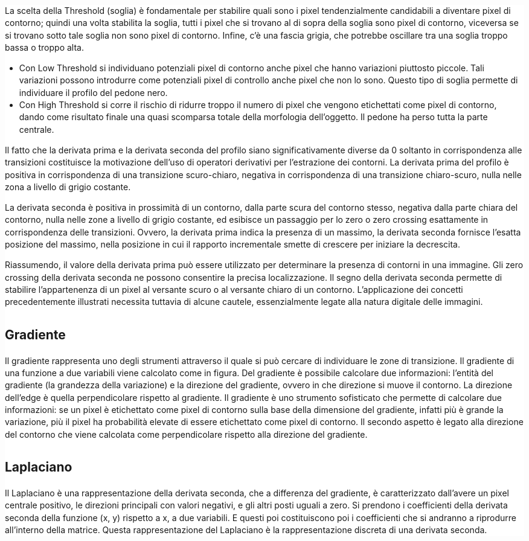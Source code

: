 La scelta della Threshold (soglia) è fondamentale per stabilire quali sono i pixel tendenzialmente candidabili a diventare pixel di contorno; quindi una volta stabilita la soglia, tutti i pixel che si trovano al di sopra della soglia sono pixel di contorno, viceversa se si trovano sotto tale soglia non sono pixel di contorno. Infine, c’è una fascia grigia, che potrebbe oscillare tra una soglia troppo bassa o troppo alta. 
- Con Low Threshold si individuano potenziali pixel di contorno anche pixel che hanno variazioni piuttosto piccole. Tali variazioni possono introdurre come potenziali pixel di controllo anche pixel che non lo sono. Questo tipo di soglia permette di individuare il profilo del pedone nero. 
- Con High Threshold si corre il rischio di ridurre troppo il numero di pixel che vengono etichettati come pixel di contorno, dando come risultato finale una quasi scomparsa totale della morfologia dell’oggetto. Il pedone ha perso tutta la parte centrale. 

Il fatto che la derivata prima e la derivata seconda del profilo siano significativamente diverse da 0 soltanto in corrispondenza alle transizioni costituisce la motivazione dell’uso di operatori derivativi per l’estrazione dei contorni. La derivata prima del profilo è positiva in corrispondenza di una transizione scuro-chiaro, negativa in corrispondenza di una transizione chiaro-scuro, nulla nelle zona a livello di grigio costante. 

La derivata seconda è positiva in prossimità di un contorno, dalla parte scura del contorno stesso, negativa dalla parte chiara del contorno, nulla nelle zone a livello di grigio costante, ed esibisce un passaggio per lo zero o zero crossing esattamente in corrispondenza delle transizioni. Ovvero, la derivata prima indica la presenza di un massimo, la derivata seconda fornisce l’esatta posizione del massimo, nella posizione in cui il rapporto incrementale smette di crescere per iniziare la decrescita. 

Riassumendo, il valore della derivata prima può essere utilizzato per determinare la presenza di contorni in una immagine. Gli zero crossing della derivata seconda ne possono consentire la precisa localizzazione. Il segno della derivata seconda permette di stabilire l’appartenenza di un pixel al versante scuro o al versante chiaro di un contorno. L’applicazione dei concetti precedentemente illustrati necessita tuttavia di alcune cautele, essenzialmente legate alla natura digitale delle immagini.

## Gradiente

Il gradiente rappresenta uno degli strumenti attraverso il quale si può cercare di individuare le zone di transizione. Il gradiente di una funzione a due variabili viene calcolato come in figura. Del gradiente è possibile calcolare due informazioni: l’entità del gradiente (la grandezza della variazione) e la direzione del gradiente, ovvero in che direzione si muove il contorno. La direzione dell’edge è quella perpendicolare rispetto al gradiente. Il gradiente è uno strumento sofisticato che permette di calcolare due informazioni: se un pixel è etichettato come pixel di contorno sulla base della dimensione del gradiente, infatti più è grande la variazione, più il pixel ha probabilità elevate di essere etichettato come pixel di contorno. Il secondo aspetto è legato alla direzione del contorno che viene calcolata come perpendicolare rispetto alla direzione del gradiente. 

## Laplaciano

Il Laplaciano è una rappresentazione della derivata seconda, che a differenza del gradiente, è caratterizzato dall’avere un pixel centrale positivo, le direzioni principali con valori negativi, e gli altri posti uguali a zero. Si prendono i coefficienti della derivata seconda della funzione (x, y) rispetto a x, a due variabili. E questi poi costituiscono poi i coefficienti che si andranno a riprodurre all’interno della matrice. Questa rappresentazione del Laplaciano è la rappresentazione discreta di una derivata seconda.
